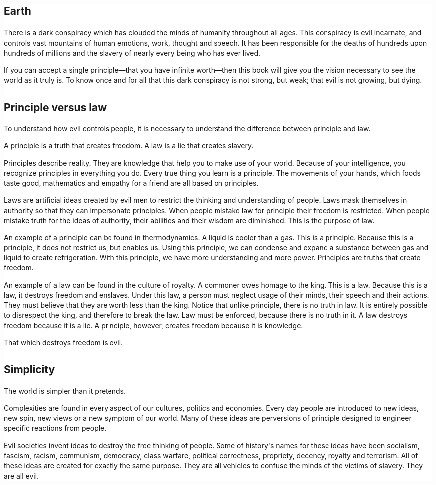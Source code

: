 ## Earth

There is a dark conspiracy which has clouded the minds of humanity throughout all ages. This conspiracy is evil incarnate, and controls vast mountains of human emotions, work, thought and speech. It has been responsible for the deaths of hundreds upon hundreds of millions and the slavery of nearly every being who has ever lived.

If you can accept a single principle—that you have infinite worth—then this book will give you the vision necessary to see the world as it truly is. To know once and for all that this dark conspiracy is not strong, but weak; that evil is not growing, but dying.

## Principle versus law

To understand how evil controls people, it is necessary to understand the difference between principle and law.

A principle is a truth that creates freedom. A law is a lie that creates slavery.

Principles describe reality. They are knowledge that help you to make use of your world. Because of your intelligence, you recognize principles in everything you do. Every true thing you learn is a principle. The movements of your hands, which foods taste good, mathematics and empathy for a friend are all based on principles.

Laws are artificial ideas created by evil men to restrict the thinking and understanding of people. Laws mask themselves in authority so that they can impersonate principles. When people mistake law for principle their freedom is restricted. When people mistake truth for the ideas of authority, their abilities and their wisdom are diminished. This is the purpose of law.

An example of a principle can be found in thermodynamics. A liquid is cooler than a gas. This is a principle. Because this is a principle, it does not restrict us, but enables us. Using this principle, we can condense and expand a substance between gas and liquid to create refrigeration. With this principle, we have more understanding and more power. Principles are truths that create freedom.

An example of a law can be found in the culture of royalty. A commoner owes homage to the king. This is a law. Because this is a law, it destroys freedom and enslaves. Under this law, a person must neglect usage of their minds, their speech and their actions. They must believe that they are worth less than the king. Notice that unlike principle, there is no truth in law. It is entirely possible to disrespect the king, and therefore to break the law. Law must be enforced, because there is no truth in it. A law destroys freedom because it is a lie. A principle, however, creates freedom because it is knowledge.

That which destroys freedom is evil.

## Simplicity 

The world is simpler than it pretends.

Complexities are found in every aspect of our cultures, politics and economies. Every day people are introduced to new ideas, new spin, new views or a new symptom of our world. Many of these ideas are perversions of principle designed to engineer specific reactions from people.

Evil societies invent ideas to destroy the free thinking of people. Some of history's names for these ideas have been socialism, fascism, racism, communism, democracy, class warfare, political correctness, propriety, decency, royalty and terrorism. All of these ideas are created for exactly the same purpose. They are all vehicles to confuse the minds of the victims of slavery. They are all evil.
